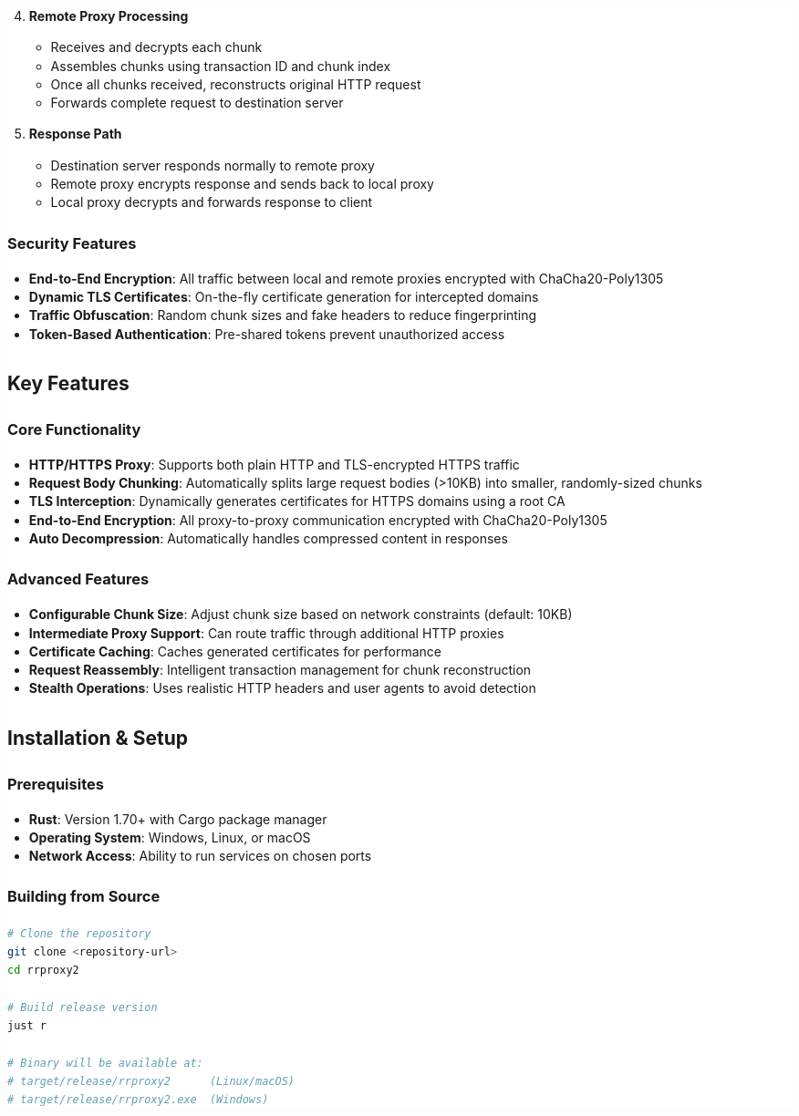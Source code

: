 4. **Remote Proxy Processing**
   - Receives and decrypts each chunk
   - Assembles chunks using transaction ID and chunk index
   - Once all chunks received, reconstructs original HTTP request
   - Forwards complete request to destination server

5. **Response Path**
   - Destination server responds normally to remote proxy
   - Remote proxy encrypts response and sends back to local proxy
   - Local proxy decrypts and forwards response to client

### Security Features

- **End-to-End Encryption**: All traffic between local and remote proxies encrypted with ChaCha20-Poly1305
- **Dynamic TLS Certificates**: On-the-fly certificate generation for intercepted domains
- **Traffic Obfuscation**: Random chunk sizes and fake headers to reduce fingerprinting
- **Token-Based Authentication**: Pre-shared tokens prevent unauthorized access

## Key Features

### Core Functionality
- **HTTP/HTTPS Proxy**: Supports both plain HTTP and TLS-encrypted HTTPS traffic
- **Request Body Chunking**: Automatically splits large request bodies (>10KB) into smaller, randomly-sized chunks
- **TLS Interception**: Dynamically generates certificates for HTTPS domains using a root CA
- **End-to-End Encryption**: All proxy-to-proxy communication encrypted with ChaCha20-Poly1305
- **Auto Decompression**: Automatically handles compressed content in responses

### Advanced Features  
- **Configurable Chunk Size**: Adjust chunk size based on network constraints (default: 10KB)
- **Intermediate Proxy Support**: Can route traffic through additional HTTP proxies
- **Certificate Caching**: Caches generated certificates for performance
- **Request Reassembly**: Intelligent transaction management for chunk reconstruction
- **Stealth Operations**: Uses realistic HTTP headers and user agents to avoid detection

## Installation & Setup

### Prerequisites

- **Rust**: Version 1.70+ with Cargo package manager
- **Operating System**: Windows, Linux, or macOS
- **Network Access**: Ability to run services on chosen ports

### Building from Source

```bash
# Clone the repository
git clone <repository-url>
cd rrproxy2

# Build release version
just r

# Binary will be available at:
# target/release/rrproxy2      (Linux/macOS)
# target/release/rrproxy2.exe  (Windows)
```
